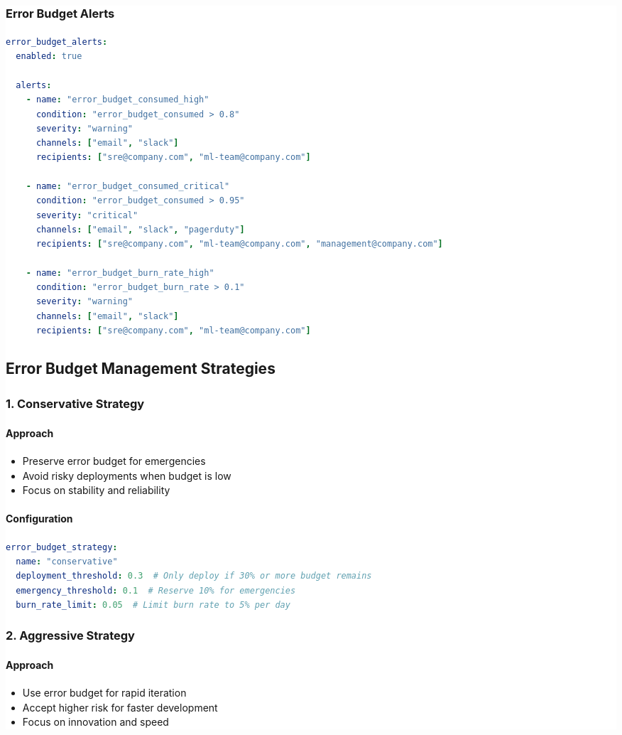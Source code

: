 ### Error Budget Alerts

```yaml
error_budget_alerts:
  enabled: true
  
  alerts:
    - name: "error_budget_consumed_high"
      condition: "error_budget_consumed > 0.8"
      severity: "warning"
      channels: ["email", "slack"]
      recipients: ["sre@company.com", "ml-team@company.com"]
    
    - name: "error_budget_consumed_critical"
      condition: "error_budget_consumed > 0.95"
      severity: "critical"
      channels: ["email", "slack", "pagerduty"]
      recipients: ["sre@company.com", "ml-team@company.com", "management@company.com"]
    
    - name: "error_budget_burn_rate_high"
      condition: "error_budget_burn_rate > 0.1"
      severity: "warning"
      channels: ["email", "slack"]
      recipients: ["sre@company.com", "ml-team@company.com"]
```

## Error Budget Management Strategies

### 1. Conservative Strategy

#### Approach
- Preserve error budget for emergencies
- Avoid risky deployments when budget is low
- Focus on stability and reliability

#### Configuration
```yaml
error_budget_strategy:
  name: "conservative"
  deployment_threshold: 0.3  # Only deploy if 30% or more budget remains
  emergency_threshold: 0.1  # Reserve 10% for emergencies
  burn_rate_limit: 0.05  # Limit burn rate to 5% per day
```

### 2. Aggressive Strategy

#### Approach
- Use error budget for rapid iteration
- Accept higher risk for faster development
- Focus on innovation and speed
